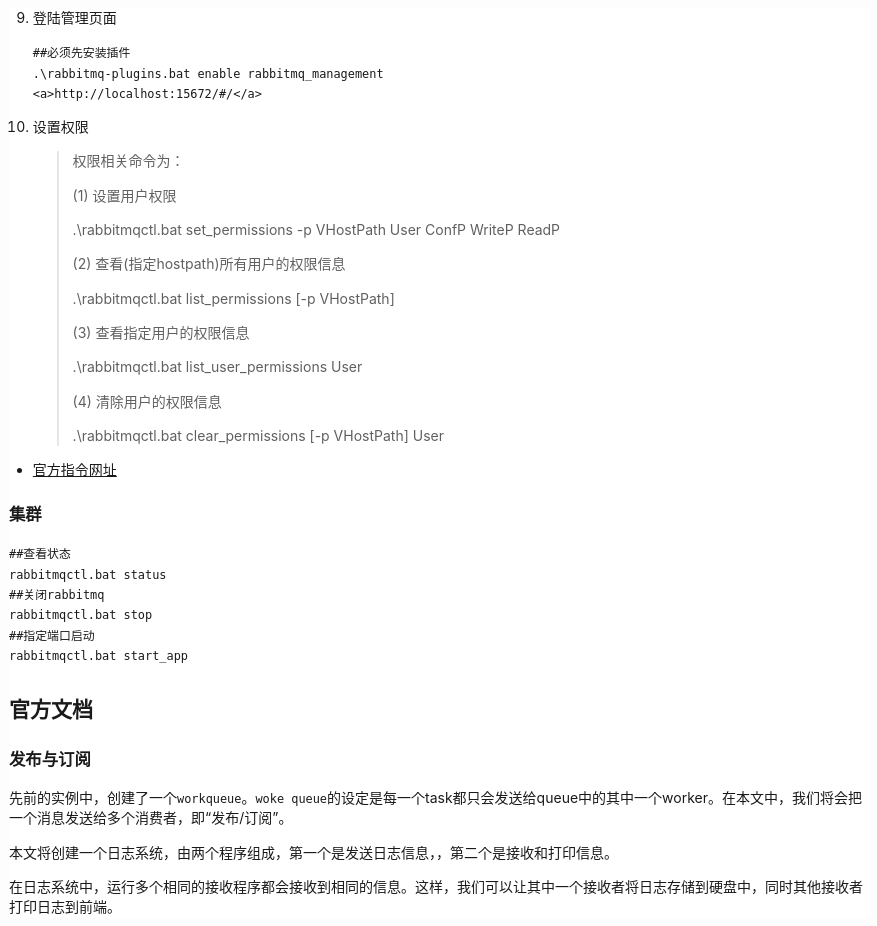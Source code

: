 
9. 登陆管理页面

   ```shell
   ##必须先安装插件
   .\rabbitmq-plugins.bat enable rabbitmq_management
   <a>http://localhost:15672/#/</a>
   ```

   

10. 设置权限

    > 权限相关命令为：
    >
    > (1) 设置用户权限
    >
    > .\rabbitmqctl.bat   set_permissions  -p  VHostPath  User  ConfP  WriteP  ReadP
    >
    > (2) 查看(指定hostpath)所有用户的权限信息
    >
    > .\rabbitmqctl.bat   list_permissions  [-p  VHostPath]
    >
    > (3) 查看指定用户的权限信息
    >
    > .\rabbitmqctl.bat   list_user_permissions  User
    >
    > (4)  清除用户的权限信息
    >
    > .\rabbitmqctl.bat   clear_permissions  [-p VHostPath]  User

* [官方指令网址](https://www.rabbitmq.com/rabbitmqctl.8.html) 

### 集群 

```shell
##查看状态
rabbitmqctl.bat status
##关闭rabbitmq
rabbitmqctl.bat stop
##指定端口启动
rabbitmqctl.bat start_app
```



## 官方文档

### 发布与订阅

先前的实例中，创建了一个`workqueue`。`woke queue`的设定是每一个task都只会发送给queue中的其中一个worker。在本文中，我们将会把一个消息发送给多个消费者，即“发布/订阅”。

本文将创建一个日志系统，由两个程序组成，第一个是发送日志信息，，第二个是接收和打印信息。

在日志系统中，运行多个相同的接收程序都会接收到相同的信息。这样，我们可以让其中一个接收者将日志存储到硬盘中，同时其他接收者打印日志到前端。
